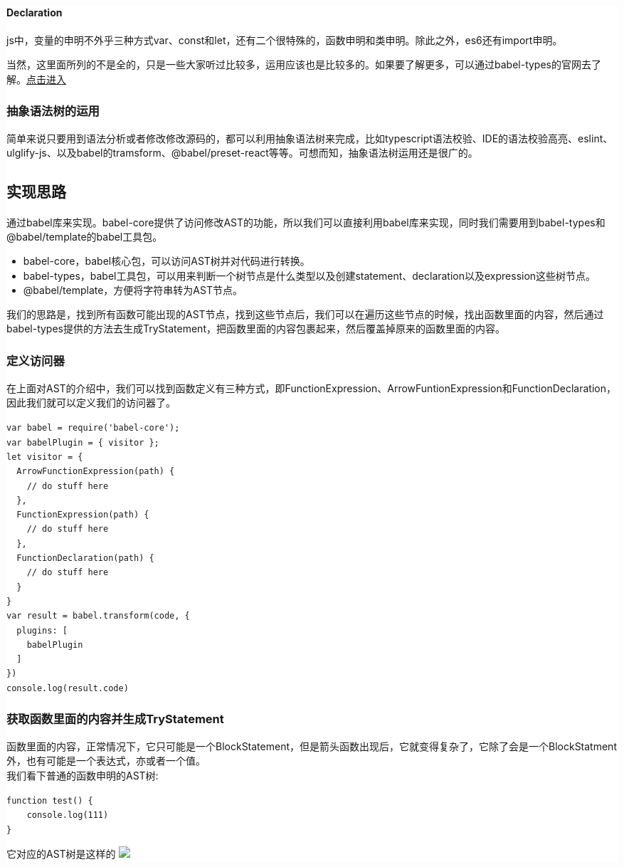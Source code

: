 #### Declaration
js中，变量的申明不外乎三种方式var、const和let，还有二个很特殊的，函数申明和类申明。除此之外，es6还有import申明。

当然，这里面所列的不是全的，只是一些大家听过比较多，运用应该也是比较多的。如果要了解更多，可以通过babel-types的官网去了解。[点击进入](https://babeljs.io/docs/en/next/babel-types.html)

### 抽象语法树的运用
简单来说只要用到语法分析或者修改修改源码的，都可以利用抽象语法树来完成，比如typescript语法校验、IDE的语法校验高亮、eslint、ulglify-js、以及babel的tramsform、@babel/preset-react等等。可想而知，抽象语法树运用还是很广的。

## 实现思路
通过babel库来实现。babel-core提供了访问修改AST的功能，所以我们可以直接利用babel库来实现，同时我们需要用到babel-types和@babel/template的babel工具包。  
- babel-core，babel核心包，可以访问AST树并对代码进行转换。  
- babel-types，babel工具包，可以用来判断一个树节点是什么类型以及创建statement、declaration以及expression这些树节点。  
- @babel/template，方便将字符串转为AST节点。

我们的思路是，找到所有函数可能出现的AST节点，找到这些节点后，我们可以在遍历这些节点的时候，找出函数里面的内容，然后通过babel-types提供的方法去生成TryStatement，把函数里面的内容包裹起来，然后覆盖掉原来的函数里面的内容。

### 定义访问器
在上面对AST的介绍中，我们可以找到函数定义有三种方式，即FunctionExpression、ArrowFuntionExpression和FunctionDeclaration，因此我们就可以定义我们的访问器了。

```
var babel = require('babel-core');
var babelPlugin = { visitor };
let visitor = {
  ArrowFunctionExpression(path) {
    // do stuff here
  },
  FunctionExpression(path) {
    // do stuff here
  },
  FunctionDeclaration(path) {
    // do stuff here
  }
}
var result = babel.transform(code, {
  plugins: [
    babelPlugin
  ]
})
console.log(result.code)
```
### 获取函数里面的内容并生成TryStatement
函数里面的内容，正常情况下，它只可能是一个BlockStatement，但是箭头函数出现后，它就变得复杂了，它除了会是一个BlockStatment外，也有可能是一个表达式，亦或者一个值。  
我们看下普通的函数申明的AST树:
```
function test() {
    console.log(111)
}
```
它对应的AST树是这样的
![](https://user-gold-cdn.xitu.io/2019/12/24/16f370e3def362e9?w=757&h=443&f=png&s=52726)
